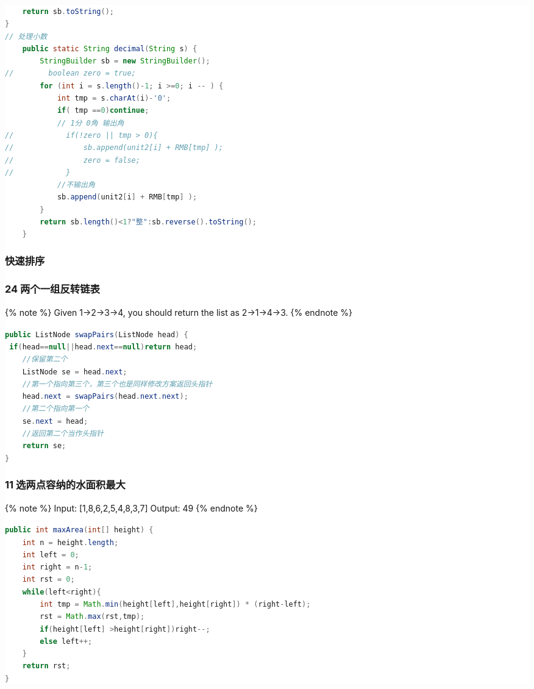 ```java
    return sb.toString();
}
// 处理小数
    public static String decimal(String s) {
        StringBuilder sb = new StringBuilder();
//        boolean zero = true;
        for (int i = s.length()-1; i >=0; i -- ) {
            int tmp = s.charAt(i)-'0';
            if( tmp ==0)continue;
            // 1分 0角 输出角
//            if(!zero || tmp > 0){
//                sb.append(unit2[i] + RMB[tmp] );
//                zero = false;
//            }
            //不输出角
            sb.append(unit2[i] + RMB[tmp] );
        }
        return sb.length()<1?"整":sb.reverse().toString();
    }

```

### 快速排序



### 24 两个一组反转链表
{% note %}
Given 1->2->3->4, you should return the list as 2->1->4->3.
{% endnote %}

```java
public ListNode swapPairs(ListNode head) {
 if(head==null||head.next==null)return head;
    //保留第二个
    ListNode se = head.next;
    //第一个指向第三个，第三个也是同样修改方案返回头指针
    head.next = swapPairs(head.next.next);
    //第二个指向第一个
    se.next = head;
    //返回第二个当作头指针
    return se;
}
```

### 11 选两点容纳的水面积最大
{% note %}
Input: [1,8,6,2,5,4,8,3,7]
Output: 49
{% endnote %}

```java
public int maxArea(int[] height) {
    int n = height.length;
    int left = 0;
    int right = n-1;
    int rst = 0;
    while(left<right){
        int tmp = Math.min(height[left],height[right]) * (right-left);
        rst = Math.max(rst,tmp);
        if(height[left] >height[right])right--;
        else left++;
    }
    return rst;
}
```